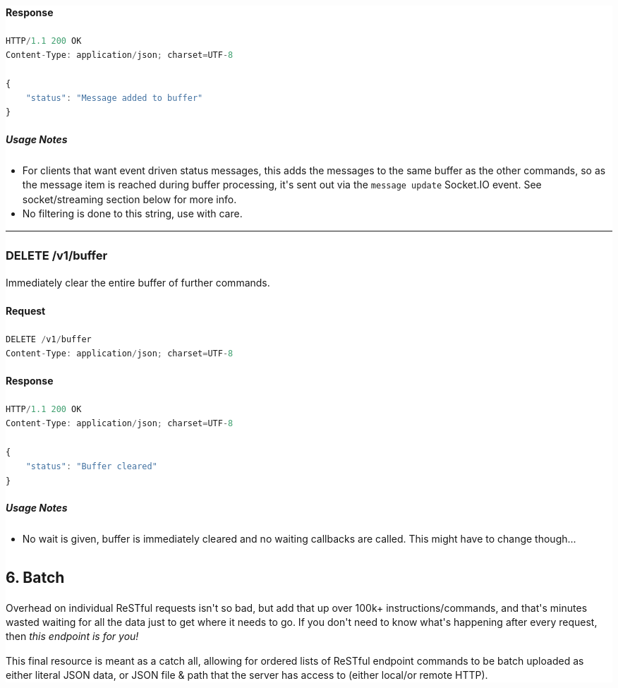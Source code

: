 #### Response
```javascript
HTTP/1.1 200 OK
Content-Type: application/json; charset=UTF-8

{
    "status": "Message added to buffer"
}
```

##### Usage Notes
 * For clients that want event driven status messages, this adds the messages to
the same buffer as the other commands, so as the message item is reached during
buffer processing, it's sent out via the `message update` Socket.IO event. See
socket/streaming section below for more info.
 * No filtering is done to this string, use with care.

* * *

### DELETE /v1/buffer
Immediately clear the entire buffer of further commands.

#### Request
```javascript
DELETE /v1/buffer
Content-Type: application/json; charset=UTF-8

```

#### Response
```javascript
HTTP/1.1 200 OK
Content-Type: application/json; charset=UTF-8

{
    "status": "Buffer cleared"
}
```

##### Usage Notes
 * No wait is given, buffer is immediately cleared and no waiting callbacks are
called. This might have to change though...


## 6. Batch
Overhead on individual ReSTful requests isn't so bad, but add that up over 100k+
instructions/commands, and that's minutes wasted waiting for all the data just
to get where it needs to go. If you don't need to know what's happening after
every request, then _this endpoint is for you!_

This final resource is meant as a catch all, allowing for ordered lists of
ReSTful endpoint commands to be batch uploaded as either literal JSON data, or
JSON file & path that the server has access to (either local/or remote HTTP).
